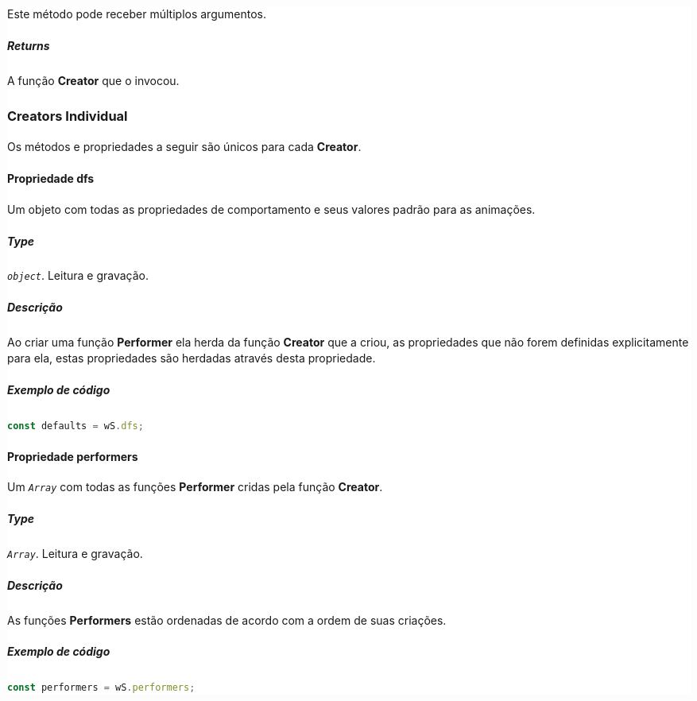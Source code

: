 Este método pode receber múltiplos argumentos.

##### Returns

A função **Creator** que o invocou.

### Creators Individual

Os métodos e propriedades a seguir são únicos para cada **Creator**.

#### Propriedade dfs

Um objeto com todas as propriedades de comportamento e seus valores padrão para as animações.

##### Type

_`object`_. Leitura e gravação.

##### Descrição

Ao criar uma função **Performer** ela herda da função **Creator** que a criou, as propriedades que não forem definidas explicitamente para ela, estas propriedades são herdadas através desta propriedade.

##### Exemplo de código

```javascript
const defaults = wS.dfs;
```

#### Propriedade performers

Um _`Array`_ com todas as funções **Performer** cridas pela função **Creator**.

##### Type

_`Array`_. Leitura e gravação.

##### Descrição

As funções **Performers** estão ordenadas de acordo com a ordem de suas criações.

##### Exemplo de código

```javascript
const performers = wS.performers;
```

